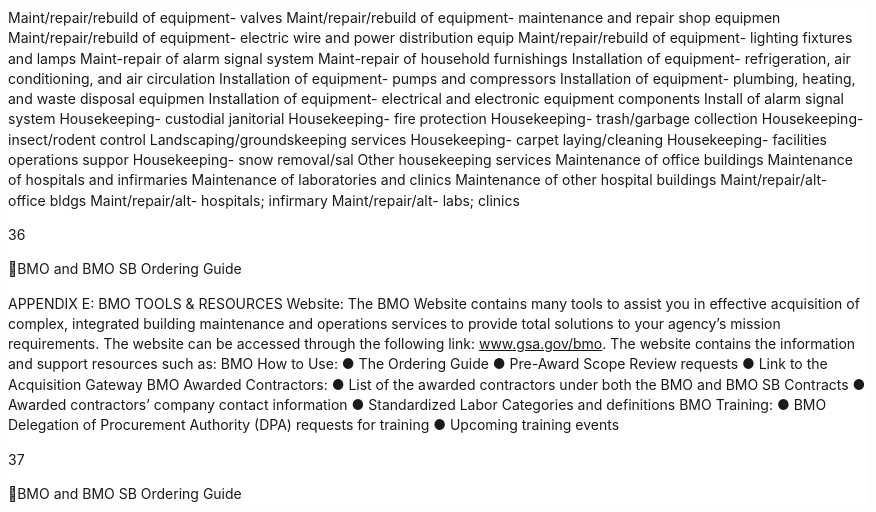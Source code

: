 Maint/repair/rebuild of equipment- valves
Maint/repair/rebuild of equipment- maintenance and repair shop equipmen
Maint/repair/rebuild of equipment- electric wire and power distribution equip
Maint/repair/rebuild of equipment- lighting fixtures and lamps
Maint-repair of alarm signal system
Maint-repair of household furnishings
Installation of equipment- refrigeration, air conditioning, and air circulation
Installation of equipment- pumps and compressors
Installation of equipment- plumbing, heating, and waste disposal equipmen
Installation of equipment- electrical and electronic equipment components
Install of alarm signal system
Housekeeping- custodial janitorial
Housekeeping- fire protection
Housekeeping- trash/garbage collection
Housekeeping- insect/rodent control
Landscaping/groundskeeping services
Housekeeping- carpet laying/cleaning
Housekeeping- facilities operations suppor
Housekeeping- snow removal/sal
Other housekeeping services
Maintenance of office buildings
Maintenance of hospitals and infirmaries
Maintenance of laboratories and clinics
Maintenance of other hospital buildings
Maint/repair/alt- office bldgs
Maint/repair/alt- hospitals; infirmary
Maint/repair/alt- labs; clinics

36

BMO and BMO SB Ordering Guide

APPENDIX E: BMO TOOLS & RESOURCES
Website:
The BMO Website contains many tools to assist you in effective acquisition of complex, integrated
building maintenance and operations services to provide total solutions to your agency’s mission
requirements. The website can be accessed through the following link: www.gsa.gov/bmo.
The website contains the information and support resources such as:
BMO How to Use:
● The Ordering Guide
● Pre-Award Scope Review requests
● Link to the Acquisition Gateway
BMO Awarded Contractors:
● List of the awarded contractors under both the BMO and BMO SB Contracts
● Awarded contractors’ company contact information
● Standardized Labor Categories and definitions
BMO Training:
● BMO Delegation of Procurement Authority (DPA) requests for training
● Upcoming training events

37

BMO and BMO SB Ordering Guide
